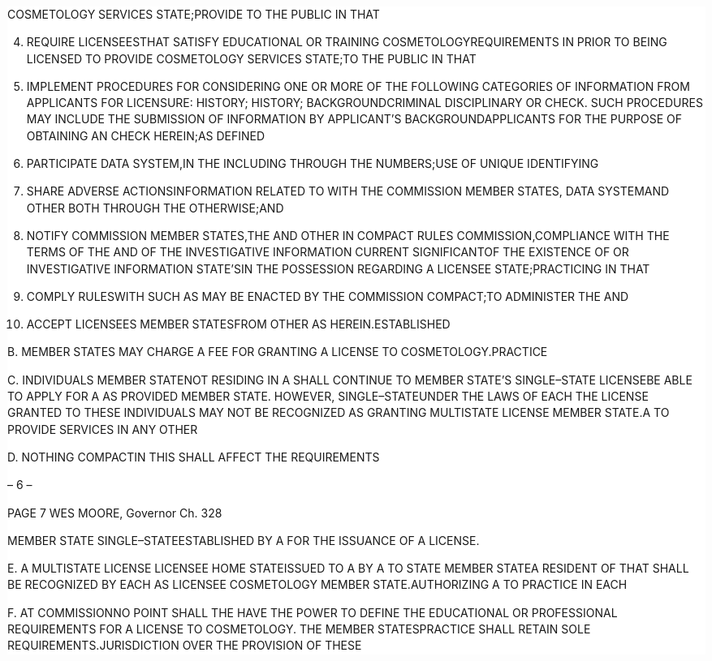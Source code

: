 COSMETOLOGY SERVICES STATE;PROVIDE TO THE PUBLIC IN THAT

4. REQUIRE LICENSEESTHAT SATISFY EDUCATIONAL OR TRAINING
COSMETOLOGYREQUIREMENTS IN PRIOR TO BEING LICENSED TO PROVIDE
COSMETOLOGY SERVICES STATE;TO THE PUBLIC IN THAT

5. IMPLEMENT PROCEDURES FOR CONSIDERING ONE OR MORE OF
THE FOLLOWING CATEGORIES OF INFORMATION FROM APPLICANTS FOR
LICENSURE: HISTORY; HISTORY; BACKGROUNDCRIMINAL DISCIPLINARY OR
CHECK. SUCH PROCEDURES MAY INCLUDE THE SUBMISSION OF INFORMATION BY
APPLICANT’S BACKGROUNDAPPLICANTS FOR THE PURPOSE OF OBTAINING AN
CHECK HEREIN;AS DEFINED

6. PARTICIPATE DATA SYSTEM,IN THE INCLUDING THROUGH THE
NUMBERS;USE OF UNIQUE IDENTIFYING

7. SHARE ADVERSE ACTIONSINFORMATION RELATED TO WITH THE
COMMISSION MEMBER STATES, DATA SYSTEMAND OTHER BOTH THROUGH THE
OTHERWISE;AND

8. NOTIFY COMMISSION MEMBER STATES,THE AND OTHER IN
COMPACT RULES COMMISSION,COMPLIANCE WITH THE TERMS OF THE AND OF THE
INVESTIGATIVE INFORMATION CURRENT SIGNIFICANTOF THE EXISTENCE OF OR
INVESTIGATIVE INFORMATION STATE’SIN THE POSSESSION REGARDING A
LICENSEE STATE;PRACTICING IN THAT

9. COMPLY RULESWITH SUCH AS MAY BE ENACTED BY THE
COMMISSION COMPACT;TO ADMINISTER THE AND

10. ACCEPT LICENSEES MEMBER STATESFROM OTHER AS
HEREIN.ESTABLISHED

B. MEMBER STATES MAY CHARGE A FEE FOR GRANTING A LICENSE TO
COSMETOLOGY.PRACTICE

C. INDIVIDUALS MEMBER STATENOT RESIDING IN A SHALL CONTINUE TO
MEMBER STATE’S SINGLE–STATE LICENSEBE ABLE TO APPLY FOR A AS PROVIDED
MEMBER STATE. HOWEVER, SINGLE–STATEUNDER THE LAWS OF EACH THE
LICENSE GRANTED TO THESE INDIVIDUALS MAY NOT BE RECOGNIZED AS GRANTING
MULTISTATE LICENSE MEMBER STATE.A TO PROVIDE SERVICES IN ANY OTHER

D. NOTHING COMPACTIN THIS SHALL AFFECT THE REQUIREMENTS

– 6 –

PAGE 7
WES MOORE, Governor Ch. 328

MEMBER STATE SINGLE–STATEESTABLISHED BY A FOR THE ISSUANCE OF A
LICENSE.

E. A MULTISTATE LICENSE LICENSEE HOME STATEISSUED TO A BY A TO
STATE MEMBER STATEA RESIDENT OF THAT SHALL BE RECOGNIZED BY EACH AS
LICENSEE COSMETOLOGY MEMBER STATE.AUTHORIZING A TO PRACTICE IN EACH

F. AT COMMISSIONNO POINT SHALL THE HAVE THE POWER TO DEFINE
THE EDUCATIONAL OR PROFESSIONAL REQUIREMENTS FOR A LICENSE TO
COSMETOLOGY. THE MEMBER STATESPRACTICE SHALL RETAIN SOLE
REQUIREMENTS.JURISDICTION OVER THE PROVISION OF THESE
